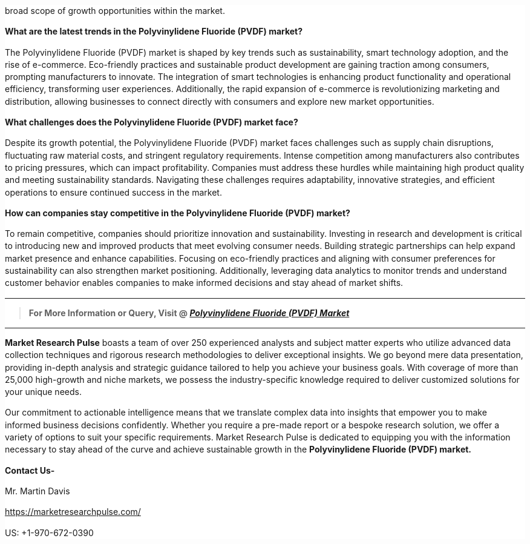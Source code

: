 broad scope of growth opportunities within the market.</p><p><strong>What are the latest trends in the Polyvinylidene Fluoride (PVDF) market?</strong></p><p>The Polyvinylidene Fluoride (PVDF) market is shaped by key trends such as sustainability, smart technology adoption, and the rise of e-commerce. Eco-friendly practices and sustainable product development are gaining traction among consumers, prompting manufacturers to innovate. The integration of smart technologies is enhancing product functionality and operational efficiency, transforming user experiences. Additionally, the rapid expansion of e-commerce is revolutionizing marketing and distribution, allowing businesses to connect directly with consumers and explore new market opportunities.</p><p><strong>What challenges does the Polyvinylidene Fluoride (PVDF) market face?</strong></p><p>Despite its growth potential, the Polyvinylidene Fluoride (PVDF) market faces challenges such as supply chain disruptions, fluctuating raw material costs, and stringent regulatory requirements. Intense competition among manufacturers also contributes to pricing pressures, which can impact profitability. Companies must address these hurdles while maintaining high product quality and meeting sustainability standards. Navigating these challenges requires adaptability, innovative strategies, and efficient operations to ensure continued success in the market.</p><p><strong>How can companies stay competitive in the Polyvinylidene Fluoride (PVDF) market?</strong></p><p>To remain competitive, companies should prioritize innovation and sustainability. Investing in research and development is critical to introducing new and improved products that meet evolving consumer needs. Building strategic partnerships can help expand market presence and enhance capabilities. Focusing on eco-friendly practices and aligning with consumer preferences for sustainability can also strengthen market positioning. Additionally, leveraging data analytics to monitor trends and understand customer behavior enables companies to make informed decisions and stay ahead of market shifts.</p><hr /><blockquote><p><strong>For More Information or Query, Visit @&nbsp;<em><a href="https://marketresearchpulse.com/report/48597/polyvinylidene-fluoride-pvdf-market?utm_source=Linkedin&utm_medium=026">Polyvinylidene Fluoride (PVDF) Market</a></em></strong></p></blockquote><hr /><p><strong>Market Research Pulse</strong> boasts a team of over 250 experienced analysts and subject matter experts who utilize advanced data collection techniques and rigorous research methodologies to deliver exceptional insights. We go beyond mere data presentation, providing in-depth analysis and strategic guidance tailored to help you achieve your business goals. With coverage of more than 25,000 high-growth and niche markets, we possess the industry-specific knowledge required to deliver customized solutions for your unique needs.</p><p>Our commitment to actionable intelligence means that we translate complex data into insights that empower you to make informed business decisions confidently. Whether you require a pre-made report or a bespoke research solution, we offer a variety of options to suit your specific requirements. Market Research Pulse is dedicated to equipping you with the information necessary to stay ahead of the curve and achieve sustainable growth in the <strong>Polyvinylidene Fluoride (PVDF) market.</strong></p><p><strong>Contact Us-</strong></p><p>Mr. Martin Davis</p><p>https://marketresearchpulse.com/</p><p>US: +1-970-672-0390</p>
